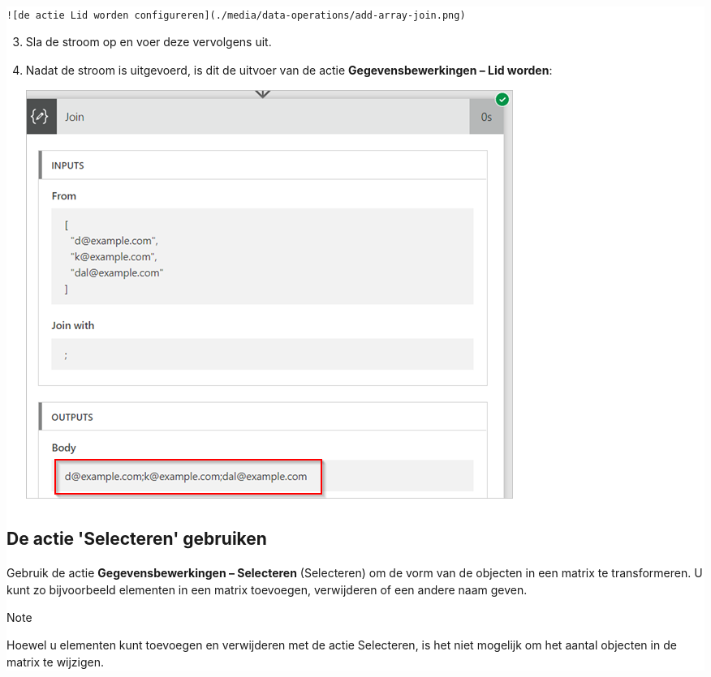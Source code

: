     ![de actie Lid worden configureren](./media/data-operations/add-array-join.png)
3. Sla de stroom op en voer deze vervolgens uit.
4. Nadat de stroom is uitgevoerd, is dit de uitvoer van de actie **Gegevensbewerkingen – Lid worden**:
   
    ![uitvoer van Lid worden](./media/data-operations/join-output.png)

## <a name="use-the-select-action"></a>De actie 'Selecteren' gebruiken
Gebruik de actie **Gegevensbewerkingen – Selecteren** (Selecteren) om de vorm van de objecten in een matrix te transformeren. U kunt zo bijvoorbeeld elementen in een matrix toevoegen, verwijderen of een andere naam geven.

> [!NOTE]
> Hoewel u elementen kunt toevoegen en verwijderen met de actie Selecteren, is het niet mogelijk om het aantal objecten in de matrix te wijzigen.
> 
> 
